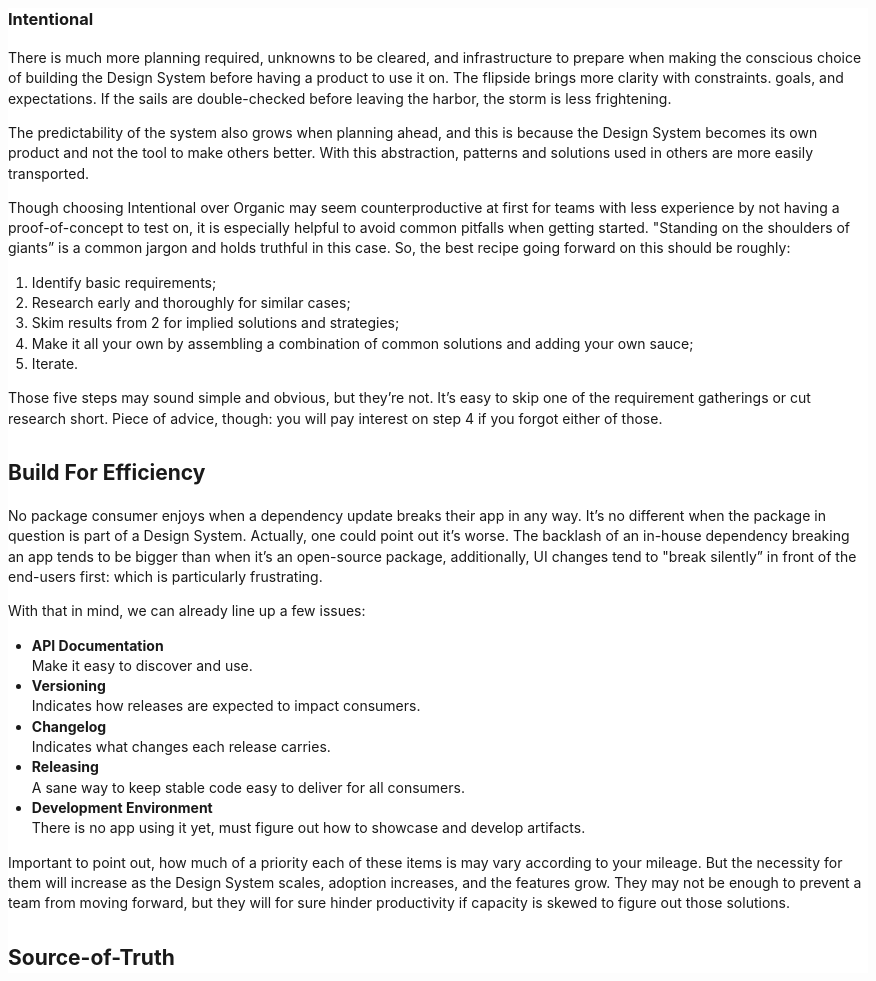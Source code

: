 ### Intentional

There is much more planning required, unknowns to be cleared, and infrastructure to prepare when making the conscious choice of building the Design System before having a product to use it on. The flipside brings more clarity with constraints. goals, and expectations. If the sails are double-checked before leaving the harbor, the storm is less frightening.

The predictability of the system also grows when planning ahead, and this is because the Design System becomes its own product and not the tool to make others better. With this abstraction, patterns and solutions used in others are more easily transported.

Though choosing Intentional over Organic may seem counterproductive at first for teams with less experience by not having a proof-of-concept to test on, it is especially helpful to avoid common pitfalls when getting started. "Standing on the shoulders of giants” is a common jargon and holds truthful in this case. So, the best recipe going forward on this should be roughly:

1. Identify basic requirements;
2. Research early and thoroughly for similar cases;
3. Skim results from 2 for implied solutions and strategies;
4. Make it all your own by assembling a combination of common solutions and adding your own sauce;
5. Iterate.

Those five steps may sound simple and obvious, but they’re not. It’s easy to skip one of the requirement gatherings or cut research short. Piece of advice, though: you will pay interest on step 4 if you forgot either of those.

## Build For Efficiency

No package consumer enjoys when a dependency update breaks their app in any way. It’s no different when the package in question is part of a Design System. Actually, one could point out it’s worse. The backlash of an in-house dependency breaking an app tends to be bigger than when it’s an open-source package, additionally, UI changes tend to "break silently” in front of the end-users first: which is particularly frustrating.

With that in mind, we can already line up a few issues:

- **API Documentation**  
Make it easy to discover and use.
- **Versioning**  
Indicates how releases are expected to impact consumers.
- **Changelog**  
Indicates what changes each release carries.
- **Releasing**  
A sane way to keep stable code easy to deliver for all consumers.
- **Development Environment**  
There is no app using it yet, must figure out how to showcase and develop artifacts.

Important to point out, how much of a priority each of these items is may vary according to your mileage. But the necessity for them will increase as the Design System scales, adoption increases, and the features grow. They may not be enough to prevent a team from moving forward, but they will for sure hinder productivity if capacity is skewed to figure out those solutions.

## Source-of-Truth
